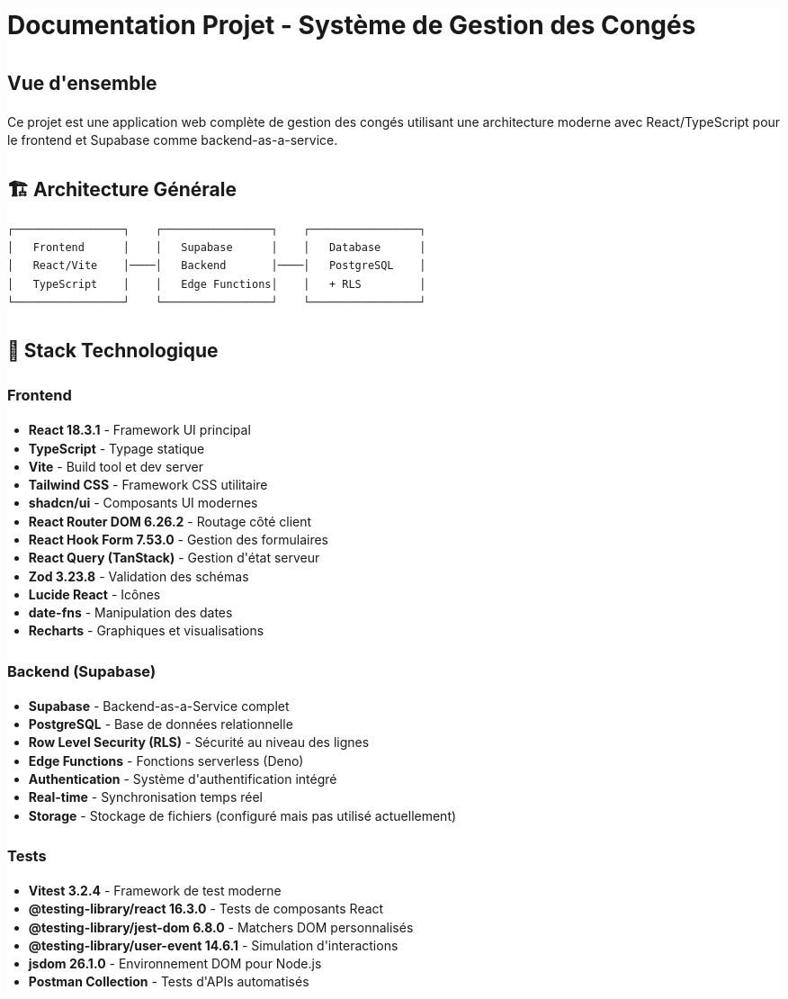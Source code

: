 # Documentation Projet - Système de Gestion des Congés

## Vue d'ensemble

Ce projet est une application web complète de gestion des congés utilisant une architecture moderne avec React/TypeScript pour le frontend et Supabase comme backend-as-a-service.

## 🏗️ Architecture Générale

```
┌─────────────────┐    ┌─────────────────┐    ┌─────────────────┐
│   Frontend      │    │   Supabase      │    │   Database      │
│   React/Vite    │────│   Backend       │────│   PostgreSQL    │
│   TypeScript    │    │   Edge Functions│    │   + RLS         │
└─────────────────┘    └─────────────────┘    └─────────────────┘
```

## 🚀 Stack Technologique

### Frontend
- **React 18.3.1** - Framework UI principal
- **TypeScript** - Typage statique
- **Vite** - Build tool et dev server
- **Tailwind CSS** - Framework CSS utilitaire
- **shadcn/ui** - Composants UI modernes
- **React Router DOM 6.26.2** - Routage côté client
- **React Hook Form 7.53.0** - Gestion des formulaires
- **React Query (TanStack)** - Gestion d'état serveur
- **Zod 3.23.8** - Validation des schémas
- **Lucide React** - Icônes
- **date-fns** - Manipulation des dates
- **Recharts** - Graphiques et visualisations

### Backend (Supabase)
- **Supabase** - Backend-as-a-Service complet
- **PostgreSQL** - Base de données relationnelle
- **Row Level Security (RLS)** - Sécurité au niveau des lignes
- **Edge Functions** - Fonctions serverless (Deno)
- **Authentication** - Système d'authentification intégré
- **Real-time** - Synchronisation temps réel
- **Storage** - Stockage de fichiers (configuré mais pas utilisé actuellement)

### Tests
- **Vitest 3.2.4** - Framework de test moderne
- **@testing-library/react 16.3.0** - Tests de composants React
- **@testing-library/jest-dom 6.8.0** - Matchers DOM personnalisés
- **@testing-library/user-event 14.6.1** - Simulation d'interactions
- **jsdom 26.1.0** - Environnement DOM pour Node.js
- **Postman Collection** - Tests d'APIs automatisés
